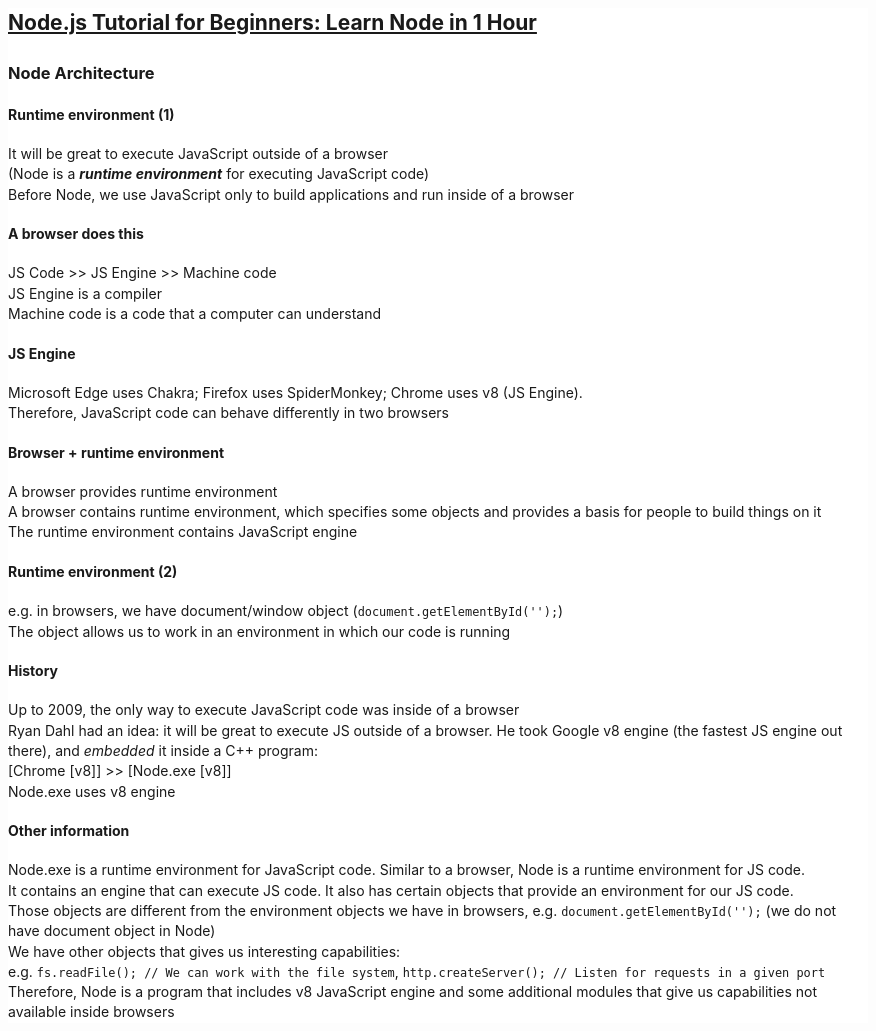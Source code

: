 ## [Node.js Tutorial for Beginners: Learn Node in 1 Hour](http://www.youtube.com/watch?v=TlB_eWDSMt4)

### Node Architecture

#### Runtime environment (1)

It will be great to execute JavaScript outside of a browser\
(Node is a **_runtime environment_** for executing JavaScript code)\
Before Node, we use JavaScript only to build applications and run inside of a browser

#### A browser does this

JS Code >> JS Engine >> Machine code\
JS Engine is a compiler\
Machine code is a code that a computer can understand

#### JS Engine

Microsoft Edge uses Chakra; Firefox uses SpiderMonkey; Chrome uses v8 (JS Engine).\
Therefore, JavaScript code can behave differently in two browsers

#### Browser + runtime environment

A browser provides runtime environment\
A browser contains runtime environment, which specifies some objects and provides a basis for people to build things on it\
The runtime environment contains JavaScript engine

#### Runtime environment (2)

e.g. in browsers, we have document/window object (`document.getElementById('');`)\
The object allows us to work in an environment in which our code is running

#### History

Up to 2009, the only way to execute JavaScript code was inside of a browser\
Ryan Dahl had an idea: it will be great to execute JS outside of a browser. He took Google v8 engine (the fastest JS engine out there), and *embedded* it inside a C++ program:\
[Chrome [v8]] >> [Node.exe [v8]]\
Node.exe uses v8 engine

#### Other information

Node.exe is a runtime environment for JavaScript code. Similar to a browser, Node is a runtime environment for JS code.\
It contains an engine that can execute JS code. It also has certain objects that provide an environment for our JS code.\
Those objects are different from the environment objects we have in browsers, e.g. `document.getElementById('');` (we do not have document object in Node)\
We have other objects that gives us interesting capabilities:\
e.g. `fs.readFile(); // We can work with the file system`, `http.createServer(); // Listen for requests in a given port`\
Therefore, Node is a program that includes v8 JavaScript engine and some additional modules that give us capabilities not available inside browsers
